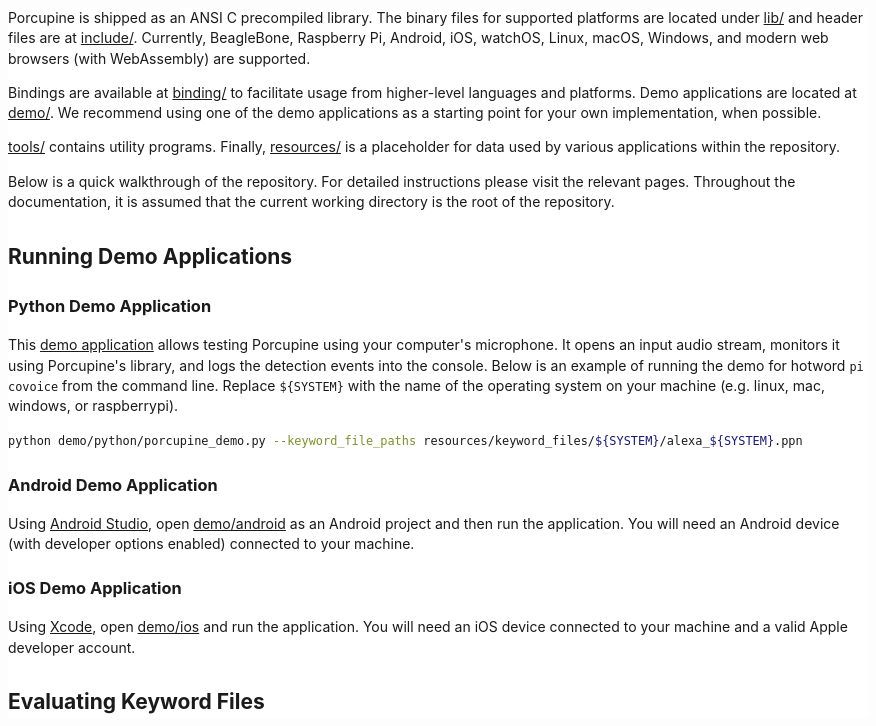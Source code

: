 Porcupine is shipped as an ANSI C precompiled library. The binary files for supported platforms are located under
[lib/](/lib) and header files are at [include/](/include). Currently, BeagleBone, Raspberry Pi, Android, iOS, watchOS,
Linux, macOS, Windows, and modern web browsers (with WebAssembly) are supported.

Bindings are available at [binding/](/binding) to facilitate usage from higher-level languages and platforms. Demo
applications are located at [demo/](/demo). We recommend using one of the demo applications as a starting point for your own
implementation, when possible.

[tools/](/tools) contains utility programs. Finally, [resources/](/resources) is a placeholder for data used by
various applications within the repository.

Below is a quick walkthrough of the repository. For detailed instructions please visit the relevant pages. Throughout the
documentation, it is assumed that the current working directory is the root of the repository.

## Running Demo Applications

### Python Demo Application

This [demo application](/demo/python) allows testing Porcupine using your computer's microphone. It opens an input audio
stream, monitors it using Porcupine's library, and logs the detection events into the console. Below is an example of
running the demo for hotword `picovoice` from the command line. Replace `${SYSTEM}` with the name of the operating system
on your machine (e.g. linux, mac, windows, or raspberrypi).

```bash
python demo/python/porcupine_demo.py --keyword_file_paths resources/keyword_files/${SYSTEM}/alexa_${SYSTEM}.ppn
```

### Android Demo Application

Using [Android Studio](https://developer.android.com/studio/index.html), open [demo/android](/demo/android) as an Android
project and then run the application. You will need an Android device (with developer options enabled) connected to
your machine.

### iOS Demo Application

Using [Xcode](https://developer.apple.com/xcode/), open [demo/ios](/demo/ios) and run the application. You will need
an iOS device connected to your machine and a valid Apple developer account.

## Evaluating Keyword Files
